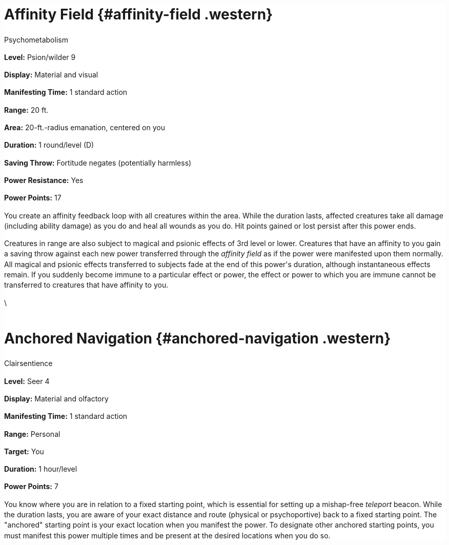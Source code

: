 Affinity Field {#affinity-field .western}
==============

Psychometabolism

**Level:** Psion/wilder 9

**Display:** Material and visual

**Manifesting Time:** 1 standard action

**Range:** 20 ft.

**Area:** 20-ft.-radius emanation, centered on you

**Duration:** 1 round/level (D)

**Saving Throw:** Fortitude negates (potentially harmless)

**Power Resistance:** Yes

**Power Points:** 17

You create an affinity feedback loop with all creatures within the area.
While the duration lasts, affected creatures take all damage (including
ability damage) as you do and heal all wounds as you do. Hit points
gained or lost persist after this power ends.

Creatures in range are also subject to magical and psionic effects of
3rd level or lower. Creatures that have an affinity to you gain a saving
throw against each new power transferred through the *affinity field* as
if the power were manifested upon them normally. All magical and psionic
effects transferred to subjects fade at the end of this power's
duration, although instantaneous effects remain. If you suddenly become
immune to a particular effect or power, the effect or power to which you
are immune cannot be transferred to creatures that have affinity to you.

\

Anchored Navigation {#anchored-navigation .western}
===================

Clairsentience

**Level:** Seer 4

**Display:** Material and olfactory

**Manifesting Time:** 1 standard action

**Range:** Personal

**Target:** You

**Duration:** 1 hour/level

**Power Points:** 7

You know where you are in relation to a fixed starting point, which is
essential for setting up a mishap-free *teleport* beacon. While the
duration lasts, you are aware of your exact distance and route (physical
or psychoportive) back to a fixed starting point. The "anchored"
starting point is your exact location when you manifest the power. To
designate other anchored starting points, you must manifest this power
multiple times and be present at the desired locations when you do so.
